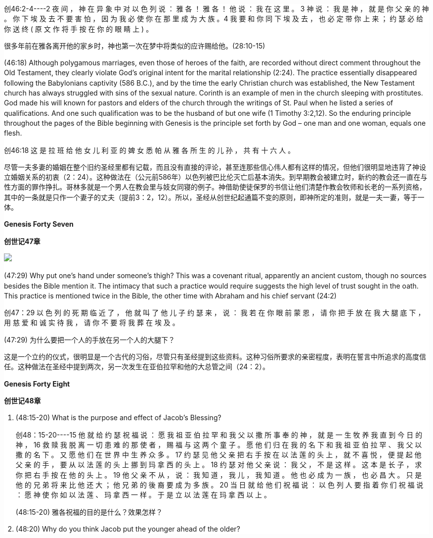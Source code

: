 创46:2-4----2 夜 间 ， 神 在 异 象 中 对 以 色 列 说 ： 雅 各 ！ 雅 各 ！ 他 说 ： 我 在 这 里 。 3 神 说 ： 我 是 神 ， 就 是 你 父 亲 的 神 。 你 下 埃 及 去 不 要 害 怕 ， 因 为 我 必 使 你 在 那 里 成 为 大 族 。4 我 要 和 你 同 下 埃 及 去 ， 也 必 定 带 你 上 来 ； 约 瑟 必 给 你 送 终 ( 原 文 作 将 手 按 在 你 的 眼 睛 上 ) 。

很多年前在雅各离开他的家乡时，神也第一次在梦中将类似的应许赐给他。(28:10-15)

(46:18) Although polygamous marriages, even those of heroes of the faith, are recorded without direct comment throughout the Old Testament, they clearly violate God’s original intent for the marital relationship (2:24). The practice essentially disappeared following the Babylonians captivity (586 B.C.), and by the time the early Christian church was established, the New Testament church has always struggled with sins of the sexual nature. Corinth is an example of men in the church sleeping with prostitutes. God made his will known for pastors and elders of the church through the writings of St. Paul when he listed a series of qualifications. And one such qualification was to be the husband of but one wife (1 Timothy 3:2,12). So the enduring principle throughout the pages of the Bible beginning with Genesis is the principle set forth by God – one man and one woman, equals one flesh.

创46:18 这 是 拉 班 给 他 女 儿 利 亚 的 婢 女 悉 帕 从 雅 各 所 生 的 儿 孙 ， 共 有 十 六 人 。

尽管一夫多妻的婚姻在整个旧约圣经里都有记载，而且没有直接的评论，甚至连那些信心伟人都有这样的情况，但他们很明显地违背了神设立婚姻关系的初衷（2：24）。这种做法在（公元前586年）以色列被巴比伦灭亡后基本消失。到早期教会被建立时，新约的教会还一直在与性方面的罪作挣扎。哥林多就是一个男人在教会里与妓女同寝的例子。神借助使徒保罗的书信让他们清楚作教会牧师和长老的一系列资格，其中的一条就是只作一个妻子的丈夫（提前3：2，12）。所以，圣经从创世纪起通篇不变的原则，即神所定的准则，就是一夫一妻，等于一体。

**Genesis Forty Seven**

**创世记47章**

![](/images/note/jygl/5-1-6.jpg#right)

(47:29) Why put one’s hand under someone’s thigh? This was a covenant ritual, apparently an ancient custom, though no sources besides the Bible mention it. The intimacy that such a practice would require suggests the high level of trust sought in the oath. This practice is mentioned twice in the Bible, the other time with Abraham and his chief servant (24:2)

创47：29 以 色 列 的 死 期 临 近 了 ， 他 就 叫 了 他 儿 子 约 瑟 来 ， 说 ： 我 若 在 你 眼 前 蒙 恩 ， 请 你 把 手 放 在 我 大 腿 底 下 ， 用 慈 爱 和 诚 实 待 我 ， 请 你 不 要 将 我 葬 在 埃 及 。

(47:29) 为什么要把一个人的手放在另一个人的大腿下？

这是一个立约的仪式，很明显是一个古代的习俗，尽管只有圣经提到这些资料。这种习俗所要求的亲密程度，表明在誓言中所追求的高度信任。这种做法在圣经中提到两次，另一次发生在亚伯拉罕和他的大总管之间（24：2）。

**Genesis Forty Eight**

**创世记48章**

1. (48:15-20) What is the purpose and effect of Jacob’s Blessing?

    创48：15-20----15 他 就 给 约 瑟 祝 福 说 ： 愿 我 祖 亚 伯 拉 罕 和 我 父 以 撒 所 事 奉 的 神 ， 就 是 一 生 牧 养 我 直 到 今 日 的 神 ， 16 救 赎 我 脱 离 一 切 患 难 的 那 使 者 ， 赐 福 与 这 两 个 童 子 。 愿 他 们 归 在 我 的 名 下 和 我 祖 亚 伯 拉 罕 、 我 父 以 撒 的 名 下 。 又 愿 他 们 在 世 界 中 生 养 众 多 。 17 约 瑟 见 他 父 亲 把 右 手 按 在 以 法 莲 的 头 上 ， 就 不 喜 悦 ， 便 提 起 他 父 亲 的 手 ， 要 从 以 法 莲 的 头 上 挪 到 玛 拿 西 的 头 上 。 18 约 瑟 对 他 父 亲 说 ： 我 父 ， 不 是 这 样 。 这 本 是 长 子 ， 求 你 把 右 手 按 在 他 的 头 上 。 19 他 父 亲 不 从 ， 说 ： 我 知 道 ， 我 儿 ， 我 知 道 。 他 也 必 成 为 一 族 ， 也 必 昌 大 。 只 是 他 的 兄 弟 将 来 比 他 还 大 ； 他 兄 弟 的 後 裔 要 成 为 多 族 。 20 当 日 就 给 他 们 祝 福 说 ： 以 色 列 人 要 指 着 你 们 祝 福 说 ： 愿 神 使 你 如 以 法 莲 、 玛 拿 西 一 样 。 于 是 立 以 法 莲 在 玛 拿 西 以 上 。

    (48:15-20) 雅各祝福的目的是什么？效果怎样？

2. (48:20) Why do you think Jacob put the younger ahead of the older?
